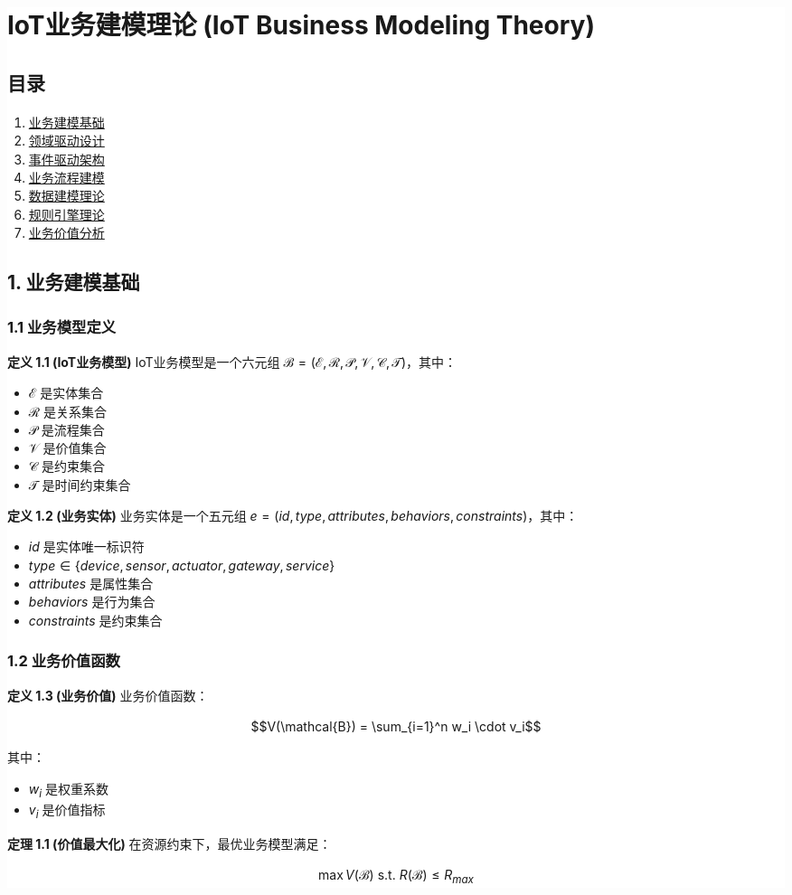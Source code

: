 # IoT业务建模理论 (IoT Business Modeling Theory)

## 目录

1. [业务建模基础](#1-业务建模基础)
2. [领域驱动设计](#2-领域驱动设计)
3. [事件驱动架构](#3-事件驱动架构)
4. [业务流程建模](#4-业务流程建模)
5. [数据建模理论](#5-数据建模理论)
6. [规则引擎理论](#6-规则引擎理论)
7. [业务价值分析](#7-业务价值分析)

## 1. 业务建模基础

### 1.1 业务模型定义

**定义 1.1 (IoT业务模型)**
IoT业务模型是一个六元组 $\mathcal{B} = (\mathcal{E}, \mathcal{R}, \mathcal{P}, \mathcal{V}, \mathcal{C}, \mathcal{T})$，其中：

- $\mathcal{E}$ 是实体集合
- $\mathcal{R}$ 是关系集合
- $\mathcal{P}$ 是流程集合
- $\mathcal{V}$ 是价值集合
- $\mathcal{C}$ 是约束集合
- $\mathcal{T}$ 是时间约束集合

**定义 1.2 (业务实体)**
业务实体是一个五元组 $e = (id, type, attributes, behaviors, constraints)$，其中：

- $id$ 是实体唯一标识符
- $type \in \{device, sensor, actuator, gateway, service\}$
- $attributes$ 是属性集合
- $behaviors$ 是行为集合
- $constraints$ 是约束集合

### 1.2 业务价值函数

**定义 1.3 (业务价值)**
业务价值函数：

$$V(\mathcal{B}) = \sum_{i=1}^n w_i \cdot v_i$$

其中：

- $w_i$ 是权重系数
- $v_i$ 是价值指标

**定理 1.1 (价值最大化)**
在资源约束下，最优业务模型满足：

$$\max V(\mathcal{B}) \text{ s.t. } R(\mathcal{B}) \leq R_{max}$$
